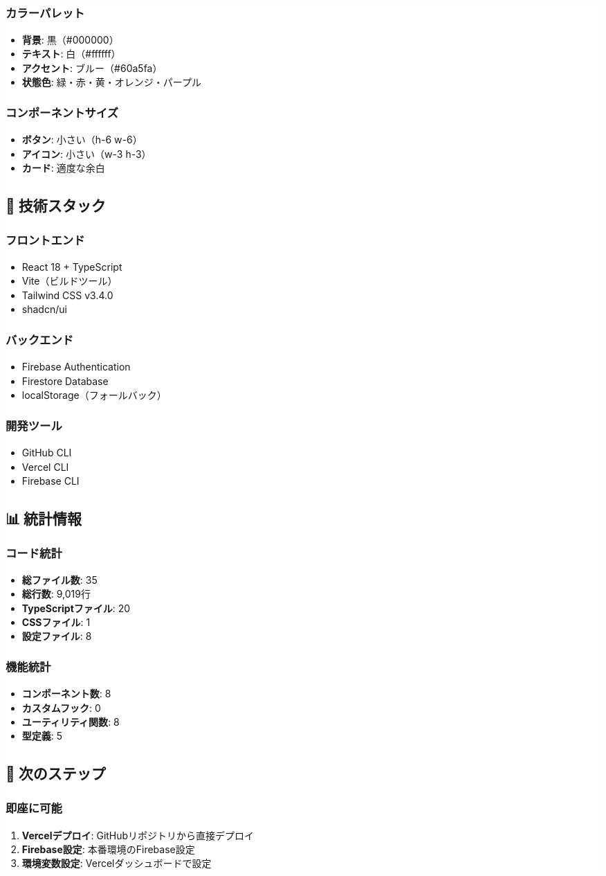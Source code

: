### カラーパレット
- **背景**: 黒（#000000）
- **テキスト**: 白（#ffffff）
- **アクセント**: ブルー（#60a5fa）
- **状態色**: 緑・赤・黄・オレンジ・パープル

### コンポーネントサイズ
- **ボタン**: 小さい（h-6 w-6）
- **アイコン**: 小さい（w-3 h-3）
- **カード**: 適度な余白

## 🔧 技術スタック

### フロントエンド
- React 18 + TypeScript
- Vite（ビルドツール）
- Tailwind CSS v3.4.0
- shadcn/ui

### バックエンド
- Firebase Authentication
- Firestore Database
- localStorage（フォールバック）

### 開発ツール
- GitHub CLI
- Vercel CLI
- Firebase CLI

## 📊 統計情報

### コード統計
- **総ファイル数**: 35
- **総行数**: 9,019行
- **TypeScriptファイル**: 20
- **CSSファイル**: 1
- **設定ファイル**: 8

### 機能統計
- **コンポーネント数**: 8
- **カスタムフック**: 0
- **ユーティリティ関数**: 8
- **型定義**: 5

## 🚀 次のステップ

### 即座に可能
1. **Vercelデプロイ**: GitHubリポジトリから直接デプロイ
2. **Firebase設定**: 本番環境のFirebase設定
3. **環境変数設定**: Vercelダッシュボードで設定
